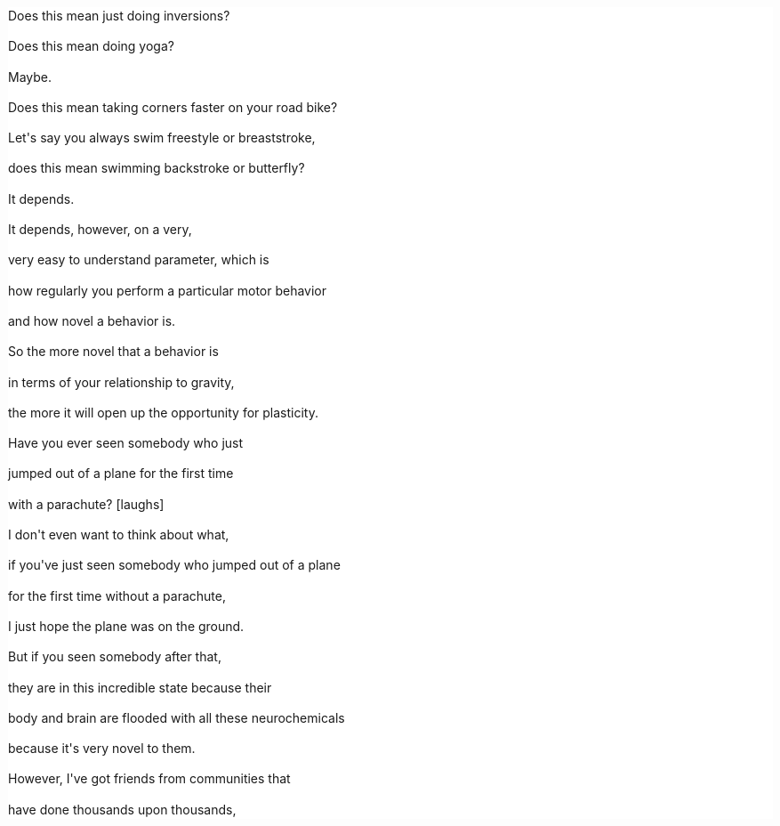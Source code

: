 Does this mean just doing inversions?

Does this mean doing yoga?

Maybe.

Does this mean taking corners
faster on your road bike?

Let's say you always swim
freestyle or breaststroke,

does this mean swimming
backstroke or butterfly?

It depends.

It depends, however, on a very,

very easy to understand
parameter, which is

how regularly you perform
a particular motor behavior

and how novel a behavior is.

So the more novel that a behavior is

in terms of your relationship to gravity,

the more it will open up the
opportunity for plasticity.

Have you ever seen somebody who just

jumped out of a plane for the first time

with a parachute? [laughs]

I don't even want to think about what,

if you've just seen somebody
who jumped out of a plane

for the first time without a parachute,

I just hope the plane was on the ground.

But if you seen somebody after that,

they are in this incredible
state because their

body and brain are flooded
with all these neurochemicals

because it's very novel to them.

However, I've got friends
from communities that

have done thousands upon thousands,

